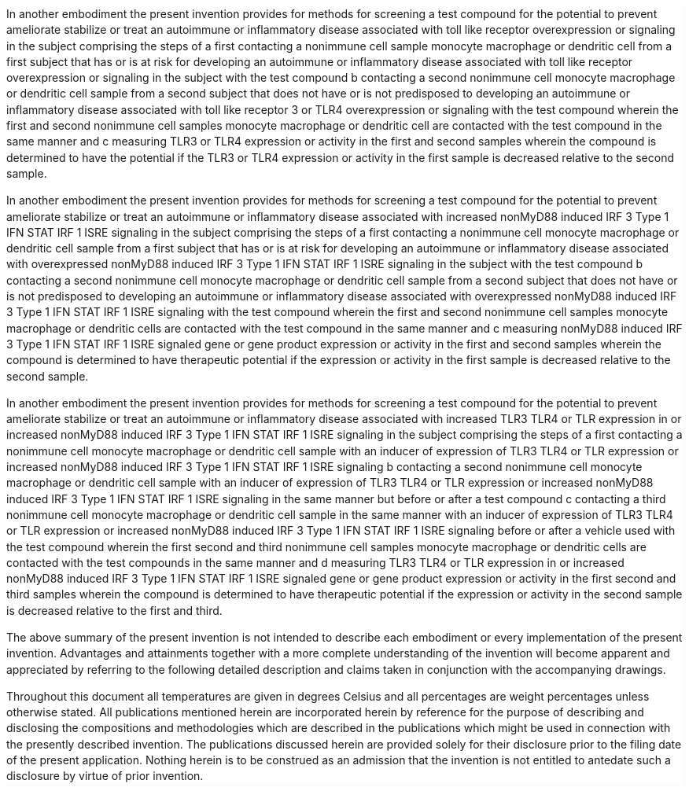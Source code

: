 In another embodiment the present invention provides for methods for screening a test compound for the potential to prevent ameliorate stabilize or treat an autoimmune or inflammatory disease associated with toll like receptor overexpression or signaling in the subject comprising the steps of a first contacting a nonimmune cell sample monocyte macrophage or dendritic cell from a first subject that has or is at risk for developing an autoimmune or inflammatory disease associated with toll like receptor overexpression or signaling in the subject with the test compound b contacting a second nonimmune cell monocyte macrophage or dendritic cell sample from a second subject that does not have or is not predisposed to developing an autoimmune or inflammatory disease associated with toll like receptor 3 or TLR4 overexpression or signaling with the test compound wherein the first and second nonimmune cell samples monocyte macrophage or dendritic cell are contacted with the test compound in the same manner and c measuring TLR3 or TLR4 expression or activity in the first and second samples wherein the compound is determined to have the potential if the TLR3 or TLR4 expression or activity in the first sample is decreased relative to the second sample.

In another embodiment the present invention provides for methods for screening a test compound for the potential to prevent ameliorate stabilize or treat an autoimmune or inflammatory disease associated with increased nonMyD88 induced IRF 3 Type 1 IFN STAT IRF 1 ISRE signaling in the subject comprising the steps of a first contacting a nonimmune cell monocyte macrophage or dendritic cell sample from a first subject that has or is at risk for developing an autoimmune or inflammatory disease associated with overexpressed nonMyD88 induced IRF 3 Type 1 IFN STAT IRF 1 ISRE signaling in the subject with the test compound b contacting a second nonimmune cell monocyte macrophage or dendritic cell sample from a second subject that does not have or is not predisposed to developing an autoimmune or inflammatory disease associated with overexpressed nonMyD88 induced IRF 3 Type 1 IFN STAT IRF 1 ISRE signaling with the test compound wherein the first and second nonimmune cell samples monocyte macrophage or dendritic cells are contacted with the test compound in the same manner and c measuring nonMyD88 induced IRF 3 Type 1 IFN STAT IRF 1 ISRE signaled gene or gene product expression or activity in the first and second samples wherein the compound is determined to have therapeutic potential if the expression or activity in the first sample is decreased relative to the second sample.

In another embodiment the present invention provides for methods for screening a test compound for the potential to prevent ameliorate stabilize or treat an autoimmune or inflammatory disease associated with increased TLR3 TLR4 or TLR expression in or increased nonMyD88 induced IRF 3 Type 1 IFN STAT IRF 1 ISRE signaling in the subject comprising the steps of a first contacting a nonimmune cell monocyte macrophage or dendritic cell sample with an inducer of expression of TLR3 TLR4 or TLR expression or increased nonMyD88 induced IRF 3 Type 1 IFN STAT IRF 1 ISRE signaling b contacting a second nonimmune cell monocyte macrophage or dendritic cell sample with an inducer of expression of TLR3 TLR4 or TLR expression or increased nonMyD88 induced IRF 3 Type 1 IFN STAT IRF 1 ISRE signaling in the same manner but before or after a test compound c contacting a third nonimmune cell monocyte macrophage or dendritic cell sample in the same manner with an inducer of expression of TLR3 TLR4 or TLR expression or increased nonMyD88 induced IRF 3 Type 1 IFN STAT IRF 1 ISRE signaling before or after a vehicle used with the test compound wherein the first second and third nonimmune cell samples monocyte macrophage or dendritic cells are contacted with the test compounds in the same manner and d measuring TLR3 TLR4 or TLR expression in or increased nonMyD88 induced IRF 3 Type 1 IFN STAT IRF 1 ISRE signaled gene or gene product expression or activity in the first second and third samples wherein the compound is determined to have therapeutic potential if the expression or activity in the second sample is decreased relative to the first and third.

The above summary of the present invention is not intended to describe each embodiment or every implementation of the present invention. Advantages and attainments together with a more complete understanding of the invention will become apparent and appreciated by referring to the following detailed description and claims taken in conjunction with the accompanying drawings.

Throughout this document all temperatures are given in degrees Celsius and all percentages are weight percentages unless otherwise stated. All publications mentioned herein are incorporated herein by reference for the purpose of describing and disclosing the compositions and methodologies which are described in the publications which might be used in connection with the presently described invention. The publications discussed herein are provided solely for their disclosure prior to the filing date of the present application. Nothing herein is to be construed as an admission that the invention is not entitled to antedate such a disclosure by virtue of prior invention.
